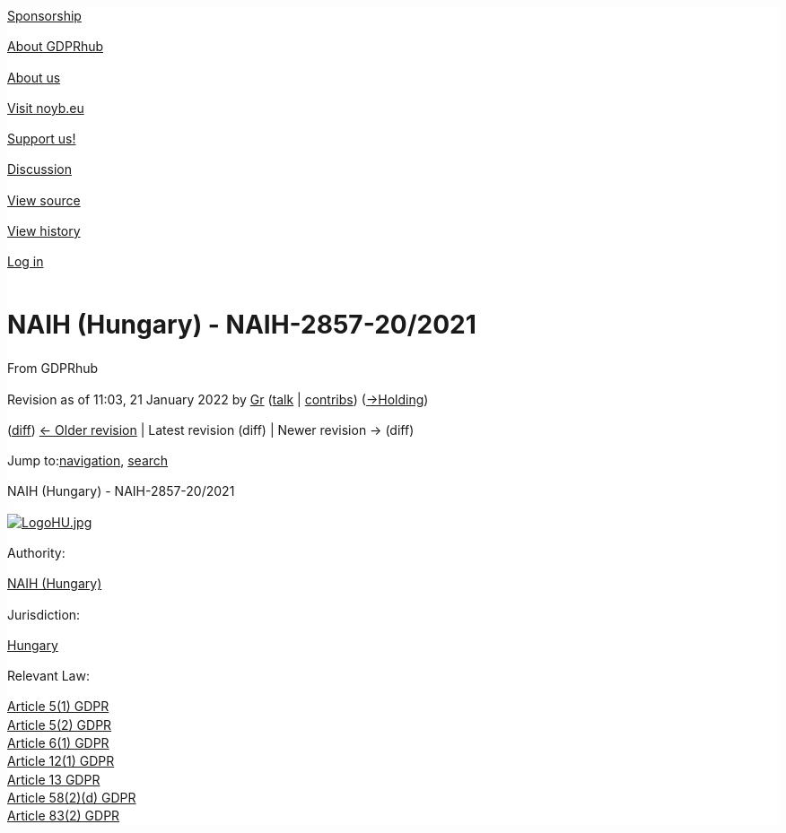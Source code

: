 [Sponsorship](/index.php?title=GDPRhub_Sponsorship)

[About GDPRhub](#)

[About us](/index.php?title=About_GDPRhub)

[Visit noyb.eu](https://www.noyb.eu)

[Support us!](https://www.noyb.eu/support)

[](# "Page tools")

[Discussion](/index.php?title=Talk:NAIH_\(Hungary\)_-_NAIH-2857-20/2021&action=edit&redlink=1 "Discussion about the content page (page does not exist) [t]")

[View source](/index.php?title=NAIH_\(Hungary\)_-_NAIH-2857-20/2021&action=edit "This page is protected.
You can view its source [e]")

[View history](/index.php?title=NAIH_\(Hungary\)_-_NAIH-2857-20/2021&action=history "Past revisions of this page [h]")

[](# "You are not logged in.")

[Log in](/index.php?title=Special:UserLogin&returnto=NAIH+%28Hungary%29+-+NAIH-2857-20%2F2021&returntoquery=oldid%3D22378 "You are encouraged to log in; however, it is not mandatory [o]")

# NAIH (Hungary) - NAIH-2857-20/2021

From GDPRhub

Revision as of 11:03, 21 January 2022 by [Gr](/index.php?title=User:Gr&action=edit&redlink=1 "User:Gr (page does not exist)") ([talk](/index.php?title=User_talk:Gr&action=edit&redlink=1 "User talk:Gr (page does not exist)") | [contribs](/index.php?title=Special:Contributions/Gr "Special:Contributions/Gr")) ([→‎Holding](#Holding))

([diff](/index.php?title=NAIH_\(Hungary\)_-_NAIH-2857-20/2021&diff=prev&oldid=22378 "NAIH (Hungary) - NAIH-2857-20/2021")) [← Older revision](/index.php?title=NAIH_\(Hungary\)_-_NAIH-2857-20/2021&direction=prev&oldid=22378 "NAIH (Hungary) - NAIH-2857-20/2021") | Latest revision (diff) | Newer revision → (diff)

Jump to:[navigation](#mw-navigation), [search](#p-search)

NAIH (Hungary) - NAIH-2857-20/2021

[![LogoHU.jpg](/images/thumb/8/85/LogoHU.jpg/250px-LogoHU.jpg)](/index.php?title=File:LogoHU.jpg)

Authority:

[NAIH (Hungary)](/index.php?title=NAIH_\(Hungary\) "NAIH (Hungary)")

Jurisdiction:

[Hungary](/index.php?title=Category:Hungary "Category:Hungary")

Relevant Law:

[Article 5(1) GDPR](/index.php?title=Article_5_GDPR#1 "Article 5 GDPR")  
[Article 5(2) GDPR](/index.php?title=Article_5_GDPR#2 "Article 5 GDPR")  
[Article 6(1) GDPR](/index.php?title=Article_6_GDPR#1 "Article 6 GDPR")  
[Article 12(1) GDPR](/index.php?title=Article_12_GDPR#1 "Article 12 GDPR")  
[Article 13 GDPR](/index.php?title=Article_13_GDPR "Article 13 GDPR")  
[Article 58(2)(d) GDPR](/index.php?title=Article_58_GDPR#2d "Article 58 GDPR")  
[Article 83(2) GDPR](/index.php?title=Article_83_GDPR#2 "Article 83 GDPR")
